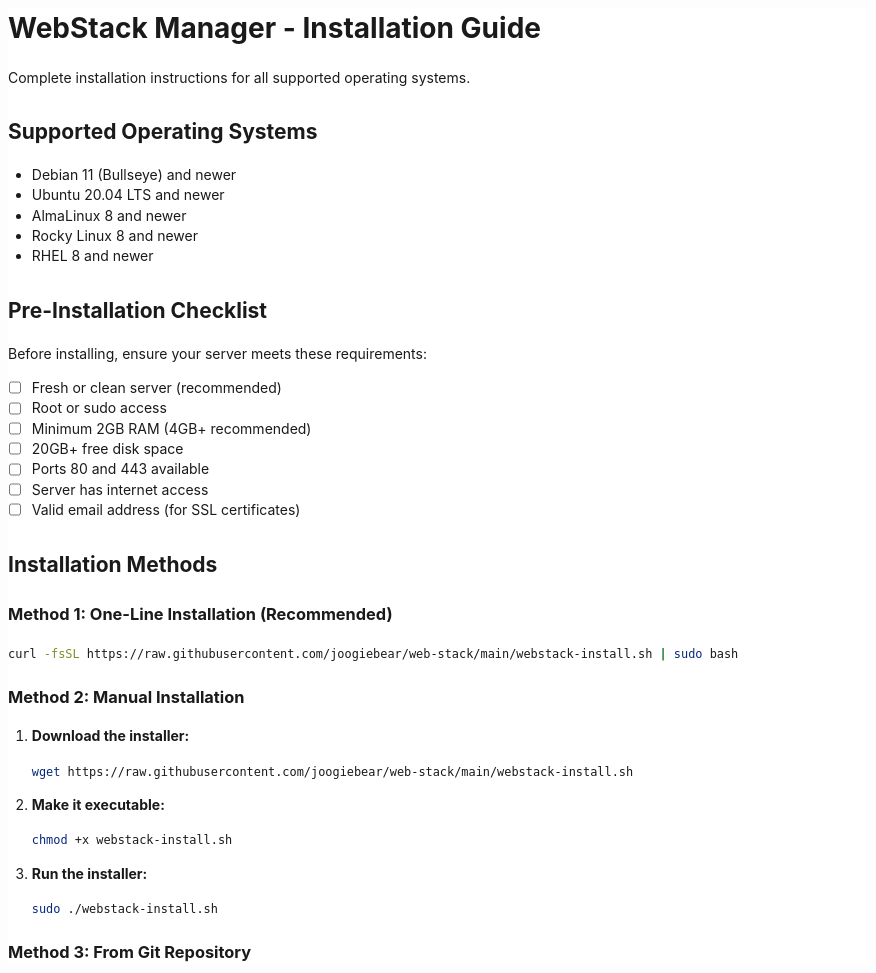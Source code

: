 # WebStack Manager - Installation Guide

Complete installation instructions for all supported operating systems.

## Supported Operating Systems

- Debian 11 (Bullseye) and newer
- Ubuntu 20.04 LTS and newer
- AlmaLinux 8 and newer
- Rocky Linux 8 and newer
- RHEL 8 and newer

## Pre-Installation Checklist

Before installing, ensure your server meets these requirements:

- [ ] Fresh or clean server (recommended)
- [ ] Root or sudo access
- [ ] Minimum 2GB RAM (4GB+ recommended)
- [ ] 20GB+ free disk space
- [ ] Ports 80 and 443 available
- [ ] Server has internet access
- [ ] Valid email address (for SSL certificates)

## Installation Methods

### Method 1: One-Line Installation (Recommended)

```bash
curl -fsSL https://raw.githubusercontent.com/joogiebear/web-stack/main/webstack-install.sh | sudo bash
```

### Method 2: Manual Installation

1. **Download the installer:**
   ```bash
   wget https://raw.githubusercontent.com/joogiebear/web-stack/main/webstack-install.sh
   ```

2. **Make it executable:**
   ```bash
   chmod +x webstack-install.sh
   ```

3. **Run the installer:**
   ```bash
   sudo ./webstack-install.sh
   ```

### Method 3: From Git Repository
